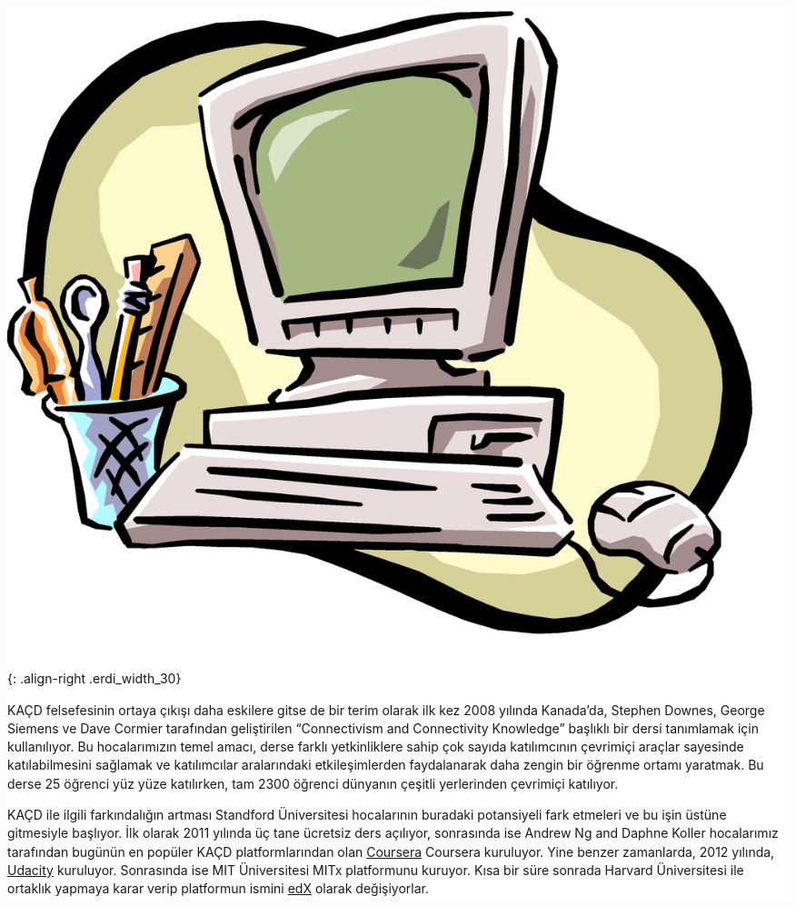 ![kacd-rehber-tarihce](/assets/images/postimages/kacdagirisrehberi/kacd-giris-rehberi-3-tarih.png){: .align-right .erdi_width_30}


KAÇD felsefesinin ortaya çıkışı daha eskilere gitse de bir terim olarak ilk kez 2008 yılında Kanada’da, Stephen Downes, George Siemens ve Dave Cormier tarafından geliştirilen “Connectivism and Connectivity Knowledge” başlıklı bir dersi tanımlamak için kullanılıyor. Bu hocalarımızın temel amacı, derse farklı yetkinliklere sahip çok sayıda katılımcının çevrimiçi araçlar sayesinde katılabilmesini sağlamak ve katılımcılar aralarındaki etkileşimlerden faydalanarak daha zengin bir öğrenme ortamı yaratmak. Bu derse 25 öğrenci yüz yüze katılırken, tam 2300 öğrenci dünyanın çeşitli yerlerinden çevrimiçi katılıyor.

KAÇD ile ilgili farkındalığın artması Standford Üniversitesi hocalarının buradaki potansiyeli fark etmeleri ve bu işin üstüne gitmesiyle başlıyor. İlk olarak 2011 yılında üç tane ücretsiz ders açılıyor, sonrasında ise Andrew Ng and Daphne Koller hocalarımız tarafından bugünün en popüler KAÇD platformlarından olan [Coursera](https://www.coursera.org/) Coursera kuruluyor. Yine benzer zamanlarda, 2012 yılında, [Udacity](https://www.udacity.com/) kuruluyor. Sonrasında ise MIT Üniversitesi MITx platformunu kuruyor. Kısa bir süre sonrada Harvard Üniversitesi ile ortaklık yapmaya karar verip platformun ismini [edX](https://www.edx.org/) olarak değişiyorlar.
